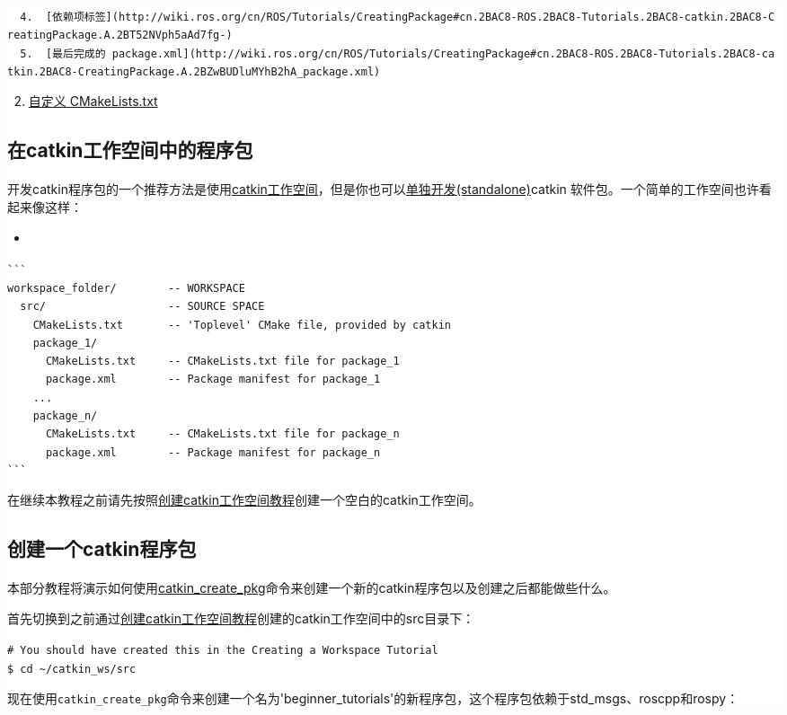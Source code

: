       4.  [依赖项标签](http://wiki.ros.org/cn/ROS/Tutorials/CreatingPackage#cn.2BAC8-ROS.2BAC8-Tutorials.2BAC8-catkin.2BAC8-CreatingPackage.A.2BT52NVph5aAd7fg-)
      5.  [最后完成的 package.xml](http://wiki.ros.org/cn/ROS/Tutorials/CreatingPackage#cn.2BAC8-ROS.2BAC8-Tutorials.2BAC8-catkin.2BAC8-CreatingPackage.A.2BZwBUDluMYhB2hA_package.xml)
   2.  [自定义 CMakeLists.txt](http://wiki.ros.org/cn/ROS/Tutorials/CreatingPackage#cn.2BAC8-ROS.2BAC8-Tutorials.2BAC8-catkin.2BAC8-CreatingPackage.A.2Bgepbmk5J_CMakeLists.txt)

 

 


  ## 在catkin工作空间中的程序包



  开发catkin程序包的一个推荐方法是使用[catkin工作空间](http://wiki.ros.org/catkin/workspaces)，但是你也可以[单独开发(standalone)](http://wiki.ros.org/catkin/build_standalone)catkin 软件包。一个简单的工作空间也许看起来像这样： 

  - 

    ```
    workspace_folder/        -- WORKSPACE
      src/                   -- SOURCE SPACE
        CMakeLists.txt       -- 'Toplevel' CMake file, provided by catkin
        package_1/
          CMakeLists.txt     -- CMakeLists.txt file for package_1
          package.xml        -- Package manifest for package_1
        ...
        package_n/
          CMakeLists.txt     -- CMakeLists.txt file for package_n
          package.xml        -- Package manifest for package_n
    ```


  在继续本教程之前请先按照[创建catkin工作空间教程](http://wiki.ros.org/catkin/Tutorials/create_a_workspace)创建一个空白的catkin工作空间。 

   

  ## 创建一个catkin程序包



  本部分教程将演示如何使用[catkin_create_pkg](http://wiki.ros.org/catkin/commands/catkin_create_pkg)命令来创建一个新的catkin程序包以及创建之后都能做些什么。 

  首先切换到之前通过[创建catkin工作空间教程](http://wiki.ros.org/catkin/Tutorials/create_a_workspace)创建的catkin工作空间中的src目录下： 



  ```
  # You should have created this in the Creating a Workspace Tutorial
  $ cd ~/catkin_ws/src
  ```



  现在使用`catkin_create_pkg`命令来创建一个名为'beginner_tutorials'的新程序包，这个程序包依赖于std_msgs、roscpp和rospy： 
